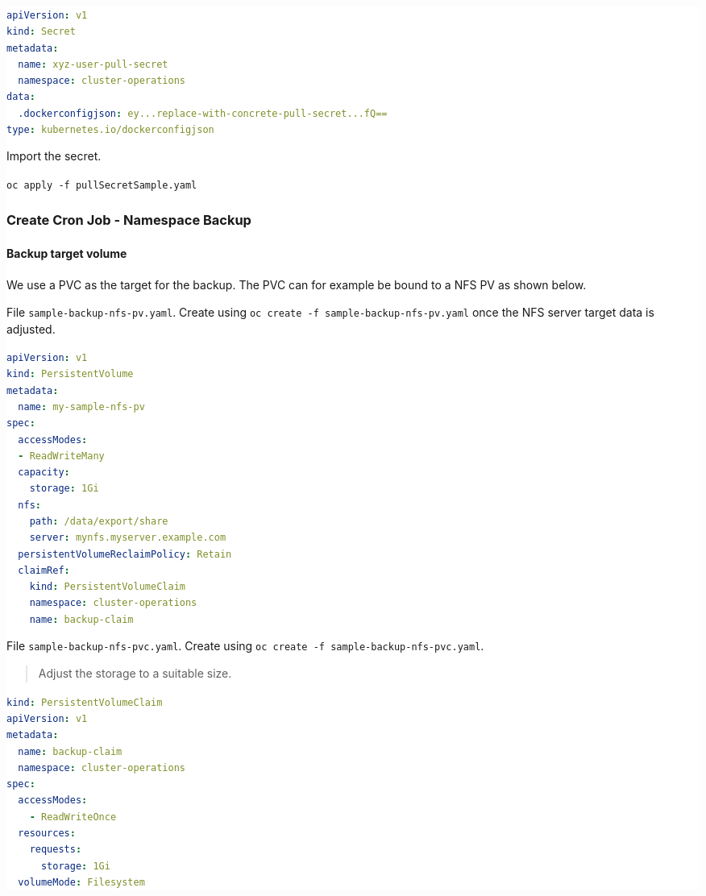 
```yaml
apiVersion: v1
kind: Secret
metadata:
  name: xyz-user-pull-secret
  namespace: cluster-operations
data:
  .dockerconfigjson: ey...replace-with-concrete-pull-secret...fQ==
type: kubernetes.io/dockerconfigjson
```

Import the secret. 

```shell
oc apply -f pullSecretSample.yaml
```



### Create Cron Job - Namespace Backup

#### Backup target volume

We use a PVC as the target for the backup. The PVC can for example be bound to a NFS PV as shown below.

File `sample-backup-nfs-pv.yaml`. Create using `oc create -f sample-backup-nfs-pv.yaml` once the NFS server target data is adjusted.

```yaml
apiVersion: v1
kind: PersistentVolume
metadata:
  name: my-sample-nfs-pv
spec:
  accessModes:
  - ReadWriteMany
  capacity:
    storage: 1Gi
  nfs:
    path: /data/export/share
    server: mynfs.myserver.example.com
  persistentVolumeReclaimPolicy: Retain
  claimRef:
    kind: PersistentVolumeClaim
    namespace: cluster-operations
    name: backup-claim
```

File `sample-backup-nfs-pvc.yaml`. Create using `oc create -f sample-backup-nfs-pvc.yaml`. 

> Adjust the storage to a suitable size.

```yaml
kind: PersistentVolumeClaim
apiVersion: v1
metadata:
  name: backup-claim
  namespace: cluster-operations
spec:
  accessModes:
    - ReadWriteOnce
  resources:
    requests:
      storage: 1Gi
  volumeMode: Filesystem
```
